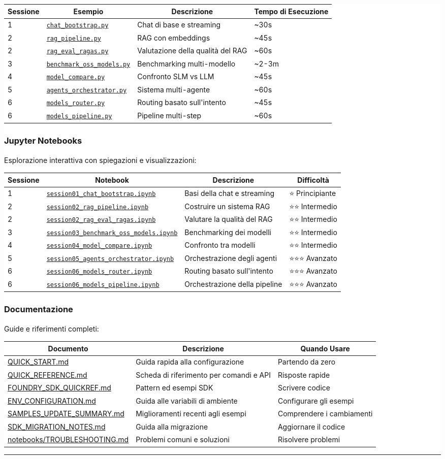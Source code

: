 | Sessione | Esempio | Descrizione | Tempo di Esecuzione |
|----------|---------|-------------|---------------------|
| 1 | [`chat_bootstrap.py`](../../../Workshop/samples/session01/chat_bootstrap.py) | Chat di base e streaming | ~30s |
| 2 | [`rag_pipeline.py`](../../../Workshop/samples/session02/rag_pipeline.py) | RAG con embeddings | ~45s |
| 2 | [`rag_eval_ragas.py`](../../../Workshop/samples/session02/rag_eval_ragas.py) | Valutazione della qualità del RAG | ~60s |
| 3 | [`benchmark_oss_models.py`](../../../Workshop/samples/session03/benchmark_oss_models.py) | Benchmarking multi-modello | ~2-3m |
| 4 | [`model_compare.py`](../../../Workshop/samples/session04/model_compare.py) | Confronto SLM vs LLM | ~45s |
| 5 | [`agents_orchestrator.py`](../../../Workshop/samples/session05/agents_orchestrator.py) | Sistema multi-agente | ~60s |
| 6 | [`models_router.py`](../../../Workshop/samples/session06/models_router.py) | Routing basato sull'intento | ~45s |
| 6 | [`models_pipeline.py`](../../../Workshop/samples/session06/models_pipeline.py) | Pipeline multi-step | ~60s |

### Jupyter Notebooks

Esplorazione interattiva con spiegazioni e visualizzazioni:

| Sessione | Notebook | Descrizione | Difficoltà |
|----------|----------|-------------|------------|
| 1 | [`session01_chat_bootstrap.ipynb`](./notebooks/session01_chat_bootstrap.ipynb) | Basi della chat e streaming | ⭐ Principiante |
| 2 | [`session02_rag_pipeline.ipynb`](./notebooks/session02_rag_pipeline.ipynb) | Costruire un sistema RAG | ⭐⭐ Intermedio |
| 2 | [`session02_rag_eval_ragas.ipynb`](./notebooks/session02_rag_eval_ragas.ipynb) | Valutare la qualità del RAG | ⭐⭐ Intermedio |
| 3 | [`session03_benchmark_oss_models.ipynb`](./notebooks/session03_benchmark_oss_models.ipynb) | Benchmarking dei modelli | ⭐⭐ Intermedio |
| 4 | [`session04_model_compare.ipynb`](./notebooks/session04_model_compare.ipynb) | Confronto tra modelli | ⭐⭐ Intermedio |
| 5 | [`session05_agents_orchestrator.ipynb`](./notebooks/session05_agents_orchestrator.ipynb) | Orchestrazione degli agenti | ⭐⭐⭐ Avanzato |
| 6 | [`session06_models_router.ipynb`](./notebooks/session06_models_router.ipynb) | Routing basato sull'intento | ⭐⭐⭐ Avanzato |
| 6 | [`session06_models_pipeline.ipynb`](./notebooks/session06_models_pipeline.ipynb) | Orchestrazione della pipeline | ⭐⭐⭐ Avanzato |

### Documentazione

Guide e riferimenti completi:

| Documento | Descrizione | Quando Usare |
|-----------|-------------|--------------|
| [QUICK_START.md](./QUICK_START.md) | Guida rapida alla configurazione | Partendo da zero |
| [QUICK_REFERENCE.md](./QUICK_REFERENCE.md) | Scheda di riferimento per comandi e API | Risposte rapide |
| [FOUNDRY_SDK_QUICKREF.md](./FOUNDRY_SDK_QUICKREF.md) | Pattern ed esempi SDK | Scrivere codice |
| [ENV_CONFIGURATION.md](./ENV_CONFIGURATION.md) | Guida alle variabili di ambiente | Configurare gli esempi |
| [SAMPLES_UPDATE_SUMMARY.md](./SAMPLES_UPDATE_SUMMARY.md) | Miglioramenti recenti agli esempi | Comprendere i cambiamenti |
| [SDK_MIGRATION_NOTES.md](./SDK_MIGRATION_NOTES.md) | Guida alla migrazione | Aggiornare il codice |
| [notebooks/TROUBLESHOOTING.md](./notebooks/TROUBLESHOOTING.md) | Problemi comuni e soluzioni | Risolvere problemi |

---